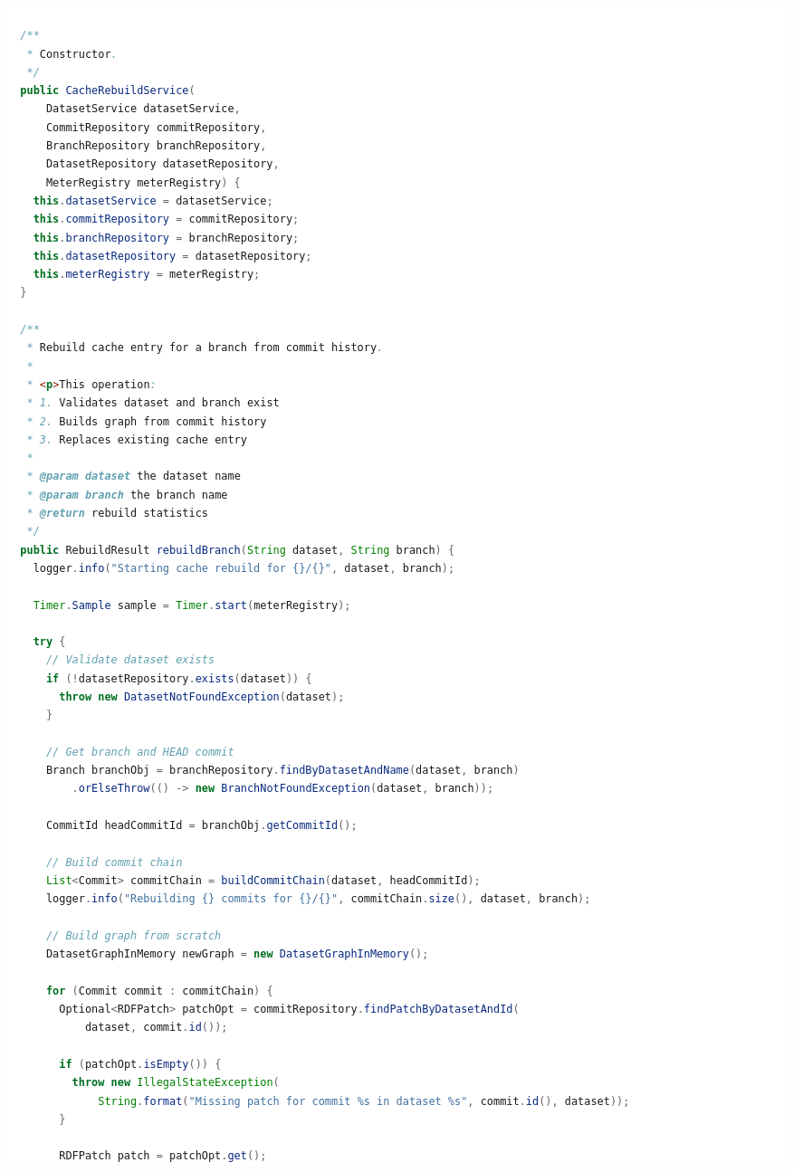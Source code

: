 ```java

  /**
   * Constructor.
   */
  public CacheRebuildService(
      DatasetService datasetService,
      CommitRepository commitRepository,
      BranchRepository branchRepository,
      DatasetRepository datasetRepository,
      MeterRegistry meterRegistry) {
    this.datasetService = datasetService;
    this.commitRepository = commitRepository;
    this.branchRepository = branchRepository;
    this.datasetRepository = datasetRepository;
    this.meterRegistry = meterRegistry;
  }

  /**
   * Rebuild cache entry for a branch from commit history.
   *
   * <p>This operation:
   * 1. Validates dataset and branch exist
   * 2. Builds graph from commit history
   * 3. Replaces existing cache entry
   *
   * @param dataset the dataset name
   * @param branch the branch name
   * @return rebuild statistics
   */
  public RebuildResult rebuildBranch(String dataset, String branch) {
    logger.info("Starting cache rebuild for {}/{}", dataset, branch);

    Timer.Sample sample = Timer.start(meterRegistry);

    try {
      // Validate dataset exists
      if (!datasetRepository.exists(dataset)) {
        throw new DatasetNotFoundException(dataset);
      }

      // Get branch and HEAD commit
      Branch branchObj = branchRepository.findByDatasetAndName(dataset, branch)
          .orElseThrow(() -> new BranchNotFoundException(dataset, branch));

      CommitId headCommitId = branchObj.getCommitId();

      // Build commit chain
      List<Commit> commitChain = buildCommitChain(dataset, headCommitId);
      logger.info("Rebuilding {} commits for {}/{}", commitChain.size(), dataset, branch);

      // Build graph from scratch
      DatasetGraphInMemory newGraph = new DatasetGraphInMemory();

      for (Commit commit : commitChain) {
        Optional<RDFPatch> patchOpt = commitRepository.findPatchByDatasetAndId(
            dataset, commit.id());

        if (patchOpt.isEmpty()) {
          throw new IllegalStateException(
              String.format("Missing patch for commit %s in dataset %s", commit.id(), dataset));
        }

        RDFPatch patch = patchOpt.get();
```